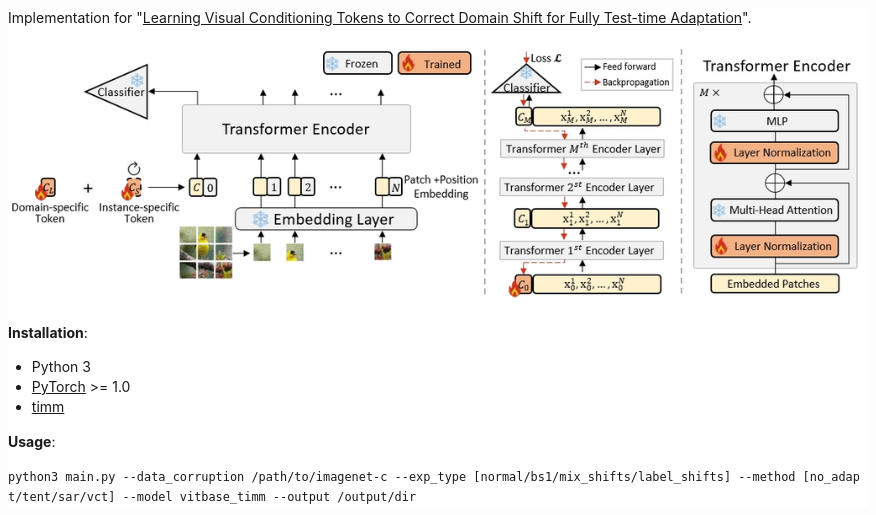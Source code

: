 Implementation for "[Learning Visual Conditioning Tokens to Correct Domain Shift for Fully Test-time Adaptation](https://ieeexplore.ieee.org/abstract/document/10636806)".

<p align="center">
<img src="figures/VCT.png" alt="wild_settings" width="100%" align=center />
</p>


**Installation**:

- Python 3
- [PyTorch](https://pytorch.org/) >= 1.0
- [timm](https://github.com/rwightman/pytorch-image-models)

**Usage**:

```
python3 main.py --data_corruption /path/to/imagenet-c --exp_type [normal/bs1/mix_shifts/label_shifts] --method [no_adapt/tent/sar/vct] --model vitbase_timm --output /output/dir
```

